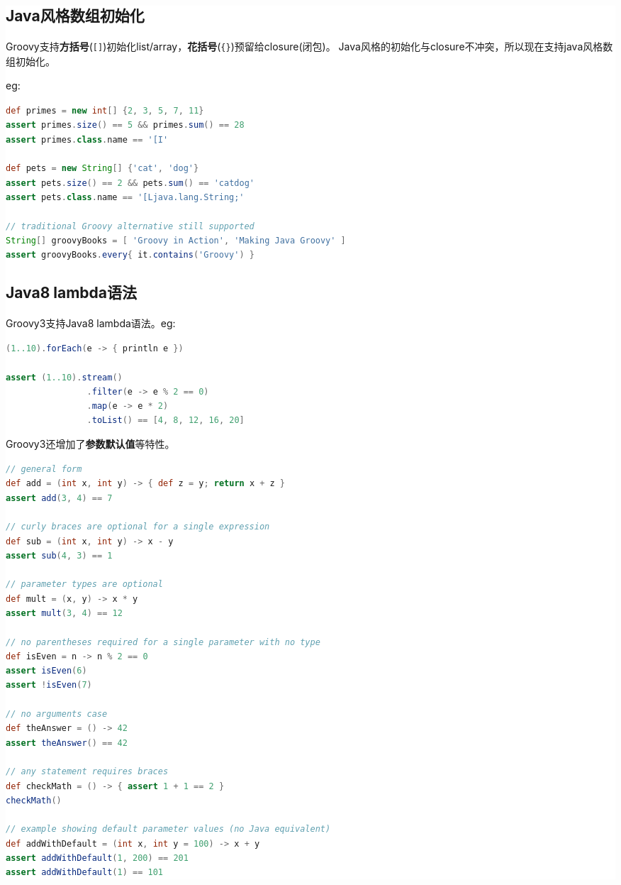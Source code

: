 ## Java风格数组初始化
Groovy支持**方括号**(`[]`)初始化list/array，**花括号**(`{}`)预留给closure(闭包)。
Java风格的初始化与closure不冲突，所以现在支持java风格数组初始化。

eg:
```groovy
def primes = new int[] {2, 3, 5, 7, 11}
assert primes.size() == 5 && primes.sum() == 28
assert primes.class.name == '[I'

def pets = new String[] {'cat', 'dog'}
assert pets.size() == 2 && pets.sum() == 'catdog'
assert pets.class.name == '[Ljava.lang.String;'

// traditional Groovy alternative still supported
String[] groovyBooks = [ 'Groovy in Action', 'Making Java Groovy' ]
assert groovyBooks.every{ it.contains('Groovy') }
```

## Java8 lambda语法
Groovy3支持Java8 lambda语法。eg:
```groovy
(1..10).forEach(e -> { println e })

assert (1..10).stream()
                .filter(e -> e % 2 == 0)
                .map(e -> e * 2)
                .toList() == [4, 8, 12, 16, 20]
```

Groovy3还增加了**参数默认值**等特性。

```groovy
// general form
def add = (int x, int y) -> { def z = y; return x + z }
assert add(3, 4) == 7

// curly braces are optional for a single expression
def sub = (int x, int y) -> x - y
assert sub(4, 3) == 1

// parameter types are optional
def mult = (x, y) -> x * y
assert mult(3, 4) == 12

// no parentheses required for a single parameter with no type
def isEven = n -> n % 2 == 0
assert isEven(6)
assert !isEven(7)

// no arguments case
def theAnswer = () -> 42
assert theAnswer() == 42

// any statement requires braces
def checkMath = () -> { assert 1 + 1 == 2 }
checkMath()

// example showing default parameter values (no Java equivalent)
def addWithDefault = (int x, int y = 100) -> x + y
assert addWithDefault(1, 200) == 201
assert addWithDefault(1) == 101
```
